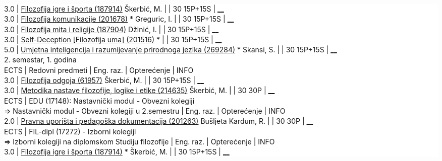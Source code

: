 3.0 |  [Filozofija igre i športa (187914)](https://www.fhs.hr/predmet/fis) Škerbić, M. |  | 30 15P+15S |  [__](javascript:show_window\('/.cms/predmet_info?_v1=nHT2WFZQSHEdw6A5kipOyogDGvPTyDvTTD-uJqsdUaTpJscRJWowUtygTiDCwxQ0U30JAiXg1nfXW9e2-OiBeW_8IpgVYrNUyy2XnjKJO98Tbr3xB5yXWqhYT4nt_orokgUmMrJSYSQwXBC50r2mh5TRNKXjPPoiiOiFh0wMSVwbl0H5Ufcxa_wa7FjI99sROPZ-Cg==&_v1flags=1a_7d45luuglQpUVQ2tYn02Pzs1MTeVbJW7Ln4PACxyi-xhIaIfXUHNXyIZTykJFA5rqk9jMorXjmzsnnEijiQqfBeGxq9lWHiFhz4xwP03MvjcGO0kOaZEmNMMMktrgoSxFCN0OlBeiCmDmdyAnhPPLEig5dEy0KQm1XiTTMJO9WFMK&_lid=82933&_rand=0',%20''\))  
3.0 |  [Filozofija komunikacije (201678)](https://www.fhs.hr/predmet/filkom_b) * Greguric, I. |  | 30 15P+15S |  [__](javascript:show_window\('/.cms/predmet_info?_v1=VQOh0z_5AR6xZdRYH7OkDGBEYMU35SZRBRVHSCMloO32OzfcgiCG6uyjowRkwq2pa491v97aUxnKju4w9X3YHGy1mmDtajpVdlnmbAAVfvufKDWe_xpG6CUscL1oQv5M7W7Rg9_44a-7f4UuoUf8YHH61einNSiuUtqBtpKYJ0rbu9OW6QNfFJ2dKovaXs5aBRVvbw==&_v1flags=7QFAFM7ma3a8y3posDvS9FajqyL6B8iTNr8c74nIYTEFwrmuCBzvKvWAu3ztFI5ZrPjtV2lVlM26UUOU9AcL_Vu1mpy7LR1JC0axGgI1qvM5MvXbNLUJsSY6RLYWI9sbkqL4hFuLksP25VWE3VGHvm9Ui-53eWNoIhPg6IbE9EW3AVb8&_lid=82933&_rand=0',%20''\))  
3.0 |  [Filozofija mita i religije (187904)](https://www.fhs.hr/predmet/fmr) Džinić, I. |  | 30 15P+15S |  [__](javascript:show_window\('/.cms/predmet_info?_v1=SEVuTjcqZwi7hZ_P8Rz0NTYnd4vlKCH-8EHyEUDBxqg-mAnfDPYGy8XCWiHhyYIfRK95aVydNS0IE_BWwqcmPhPXHQLHzpaBspWpXbioD1BO2Fp07ycwF0GPGRwfFBHiHyACRtkf36fi_rxAFcNAa1PAj_xvIHQLDUSAs9PUR7tOTn6luaq9G8kf-2ZgNro4FgyRcQ==&_v1flags=VDZ6GFckYDil-X6-XnVNPcmGjx1dZ11WBFceZyff5_F6Q9DzhNYZSEgCw7ccDLdC-60E_ZJbrSJNmtA0mrAvzI7zWig8LqfgnXYku0mg69XuNBPiJ4GndLQrxP1l7tWYmWriVF7-Q6jMVMEg74vFzyZtwICC201Za4WXq40sEpIDvS06&_lid=82933&_rand=0',%20''\))  
3.0 |  [Self-Deception [Filozofija uma] (201516)](https://www.fhs.hr/predmet/sfu) * |  | 30 15P+15S |  [__](javascript:show_window\('/.cms/predmet_info?_v1=ulrQVMOPcBVSskJX0sq8C6iZ_Pn7ZaDmsNnNAQDRJpMn6zdPpS9gNqMPrSBC2M-Z9mzdrG0OlxPR9_VX3Z0376PJW_3pQ9sg5AQvwFBmHGWKGWMKrRCcPcgOfG1dWVqjBLyIYTYnx6ZiKe3t-nqOqfVzGxSvRmw1R2zPCMiHnrCdwqqVjjsOlG4hXMkImQwRMFbFhQ==&_v1flags=iFyUBwMDZ7JJW79YBwgBtp2N2IblndzBfTgusnpUM7zMVORHGBFRnePgYJN0pvJcKOFEaLCkK8TsIMNKcNOtF2nWbZUmsSiiiaTU7SHzGT9A8uO6cjvZkdL1U5nuDmJZGGbHeqrqPMzJH1yCmvkAAuykw571ENM-g0u3eizo_J843b-m&_lid=82933&_rand=0',%20''\))  
5.0 |  [Umjetna inteligencija i razumijevanje prirodnoga jezika (269284)](https://www.fhs.hr/predmet/uirpj) * Skansi, S. |  | 30 15P+15S |  [__](javascript:show_window\('/.cms/predmet_info?_v1=AYBI5VARmqxfJt9_Y38vhgKaGQx2XaAh3EykEs-UoU359BhC1-4QMumo3ewlsYmXVHeluvga-qqjFQOddCxjJ68--RuE1Kk6k1AQpUKdvirAzVzaP1GAK6NKcK-F3z_tnm4vIr7_MoCYP4jxurfpZD7PB99KyLNWdzvKIjFM9pzySMuohcQ3Up0ah-6SfTanamKAeQ==&_v1flags=WFog7_hZMRwX6Ae5wnFqdezH2ETQ0iKm_W9Uk73sl_cRECyArk26iphX4PKZiL-Or5x6Prs0MkAjv7zxbPQz7DyxV4xGXrq65YaGjavQVXLeH4dB-hHtAXFYd7Qf0Ma5Y4ox4-hZQk39ds41NWUjWy6SuLCb21whNv0XLWcX3xzeyomd&_lid=82933&_rand=0',%20''\))  
2. semestar, 1. godina  
ECTS |  Redovni predmeti  | Eng. raz. | Opterećenje | INFO  
3.0 |  [Filozofija odgoja (61957)](https://www.fhs.hr/predmet/filodg) Škerbić, M. |  | 30 15P+15S |  [__](javascript:show_window\('/.cms/predmet_info?_v1=4efvDZgsWke_pzgvpykfKgsfmAoSbNfeWgD2_Rpqx3NkbgEe5uA0iCjqA_6vWNZWag1DjSUsaToheCg7VpkkaMq4Oq_tgVTWAiolBBGGhDOoA8bIraOOHJlT9ix1qVYrTBM5WXJBpvPVkmyFfiwakSvoejBKGyRGZcBJr5P1zo52Jc9QEsH94x7nN2phujBhigOZRA==&_v1flags=gOGlqpDa8pQzApDns8AwZPipVShK5QN6UGMdfzbAnDgcIsHOAoe6_KYjpHjM4nxq1BS6D68yz54k_CUlL4C22MD0rz_y8XOJSws77IpTZJ_moa04tiRTR83gnUHaZErpA-XJWdeRUTuNQ8zHDyWNRpCYgg39i9fnofnA6HDV_7-FGurW&_lid=82933&_rand=0',%20''\))  
3.0 |  [Metodika nastave filozofije, logike i etike (214635)](https://www.fhs.hr/predmet/mnfle) Škerbić, M. |  | 30 30P |  [__](javascript:show_window\('/.cms/predmet_info?_v1=RhOndXO3w2KkFztEXHqU_UrWTjtdBSHIHQb4CrZ578cpcxRd3kFATVq7HabYck1SwuBipSpxE_3oq2qVSR4i_TvUN1ivyfVgUYA6eqCPeZlojX3xf7mh-sjOY8DBiKGCQG8rFmKAAD9VgeaEz0Fg2Vg459jRdIU_CqCy2cR_IhggR1Bg0gaDWPEZpsZ-3lSl5VFb7A==&_v1flags=A9heaV80G5nAWTCIHPOZ1_VnvJgvUtGgiOGxIKLJEYuE-CyD9J83FU37k3ONKxedd3vpNgjJK7sK_eZxRzMo6l7gUQasAWFLpRX5oA6o2gEPiM0E1ae7HyMP63o55DQKLV9wg1_oTXGdGpBNfXyuHrncJ5TU2b7rZYUtA6_WCIJ5-wbp&_lid=82933&_rand=0',%20''\))  
ECTS | EDU (17148): Nastavnički modul - Obvezni kolegiji   
=> Nastavnički modul - Obvezni kolegiji u 2.semestru  | Eng. raz. | Opterećenje | INFO  
2.0 |  [Pravna uporišta i pedagoška dokumentacija (201263)](https://www.fhs.hr/predmet/pupd_b) Bušljeta Kardum, R. |  | 30 30P |  [__](javascript:show_window\('/.cms/predmet_info?_v1=DPa59P1SVRIfXbA_u060WsTq-0E1LVKT40FUYOdVTqV251T0LDSWcGEInAPGA08nkekVHNxnSlbkdvLeGWKYJAsBJSiQnphElThNIEEnGo5RyUflP7CwTrhnPq4jPXj3ytJuA0WRMSGB1geucRn-tZ3TTKetLyUsMH8IbZDNjgThdD_AvnaeOz5ydl-q9z7C5tGOwg==&_v1flags=aOUR-MvuCeZXhwOMI3A-YeY2onS0VlffGyZBi3XDl_5qRdjVv-sFleBO2uYH3iueCtrIw-vRFPS6g0yCgdyBPIPoAPiGec9Utah1jPQ4e1QwCXBKP5-gWVLWR_2ZDRgifeDLwVV281ydcVxzr-5mPoqmlXOqHOQP-ZzKekJPjny3MVyY&_lid=82933&_rand=0',%20''\))  
ECTS | FIL-dipl (17272) - Izborni kolegiji   
=> Izborni kolegiji na diplomskom Studiju filozofije  | Eng. raz. | Opterećenje | INFO  
3.0 |  [Filozofija igre i športa (187914)](https://www.fhs.hr/predmet/fis) * Škerbić, M. |  | 30 15P+15S |  [__](javascript:show_window\('/.cms/predmet_info?_v1=0R7tI__-GQkKNnnzy_YcxppcnyXbQ4xztKvh3dNUaJHYqzd7uT0uI1NDfO4jXMFP1Sz0CD4cAsaVL7XANeTnDnVMFeuawkJW-_7787RfYkJgC0CuI-5EkSjXzj6XhaNwnbgcnch2gSNhz0PXrXPch-sxaNVncTfKyUBnymHgm150U-Hj-YCOU9egk0Fp-wqloO8d-g==&_v1flags=Zx3zSboDmGRAKL-QZfgR16FOM6oKGRUkwV09O0McVLGs8BZDJnjV1rowxDutP-YMhIgPajED80Mw2-1ZVftrWCgBOejyT0NFjYnNXnWNC8MzE-7bgyIkxHYW-oJUtWFEl4XylmrMRP40GSPGh295W57pwUSm0zW9N9hVg08A15DODs4a&_lid=82933&_rand=0',%20''\))  